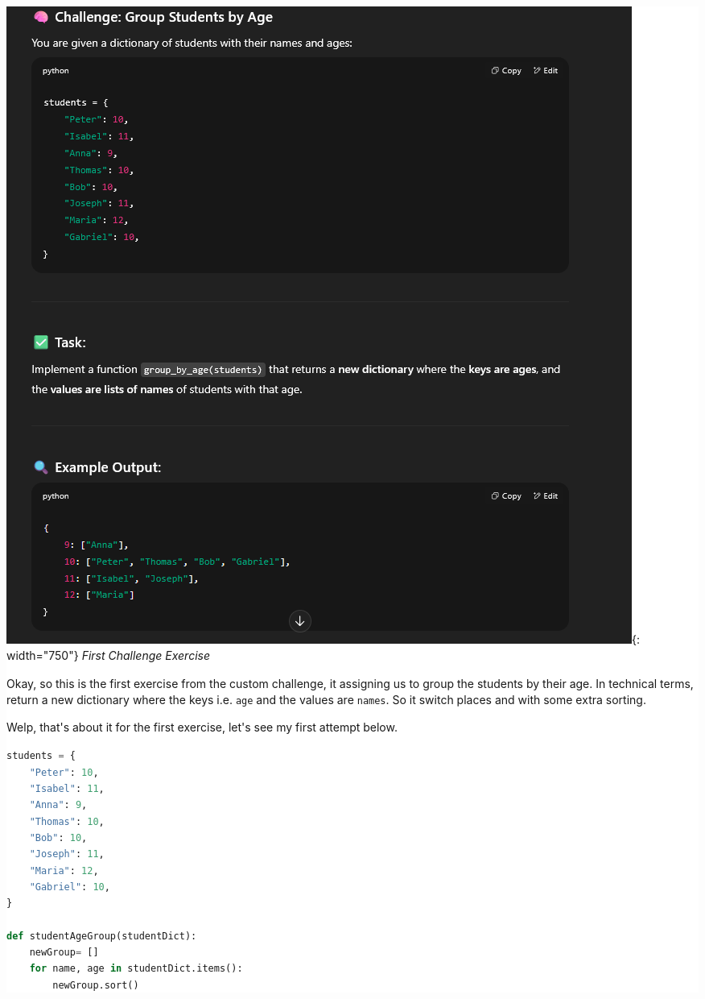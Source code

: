 ![Desktop View](assets/img/posts/2025-07-21-python-learning-part-5-dictionaries/extra-exercises-number-1.png){: width="750"}
_First Challenge Exercise_

Okay, so this is the first exercise from the custom challenge, it assigning us to group the students by their age. In technical terms, return a new dictionary where the keys i.e. `age` and the values are `names`. So it switch places and with some extra sorting. 

Welp, that's about it for the first exercise, let's see my first attempt below.

```python
students = {
    "Peter": 10,
    "Isabel": 11,
    "Anna": 9,
    "Thomas": 10,
    "Bob": 10,
    "Joseph": 11,
    "Maria": 12,
    "Gabriel": 10,
}

def studentAgeGroup(studentDict):
    newGroup= []
    for name, age in studentDict.items():
        newGroup.sort()
```